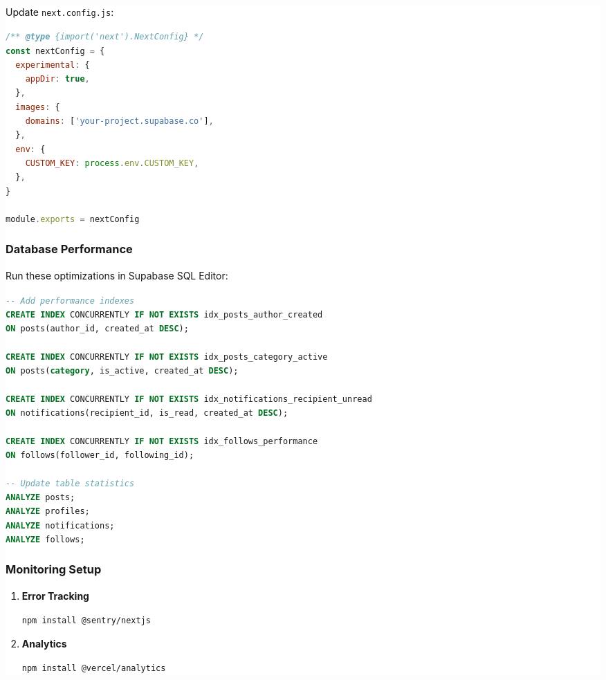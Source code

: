 Update `next.config.js`:

```javascript
/** @type {import('next').NextConfig} */
const nextConfig = {
  experimental: {
    appDir: true,
  },
  images: {
    domains: ['your-project.supabase.co'],
  },
  env: {
    CUSTOM_KEY: process.env.CUSTOM_KEY,
  },
}

module.exports = nextConfig
```

### Database Performance

Run these optimizations in Supabase SQL Editor:

```sql
-- Add performance indexes
CREATE INDEX CONCURRENTLY IF NOT EXISTS idx_posts_author_created 
ON posts(author_id, created_at DESC);

CREATE INDEX CONCURRENTLY IF NOT EXISTS idx_posts_category_active 
ON posts(category, is_active, created_at DESC);

CREATE INDEX CONCURRENTLY IF NOT EXISTS idx_notifications_recipient_unread 
ON notifications(recipient_id, is_read, created_at DESC);

CREATE INDEX CONCURRENTLY IF NOT EXISTS idx_follows_performance 
ON follows(follower_id, following_id);

-- Update table statistics
ANALYZE posts;
ANALYZE profiles;
ANALYZE notifications;
ANALYZE follows;
```

### Monitoring Setup

1. **Error Tracking**
   ```bash
   npm install @sentry/nextjs
   ```

2. **Analytics**
   ```bash
   npm install @vercel/analytics
   ```
